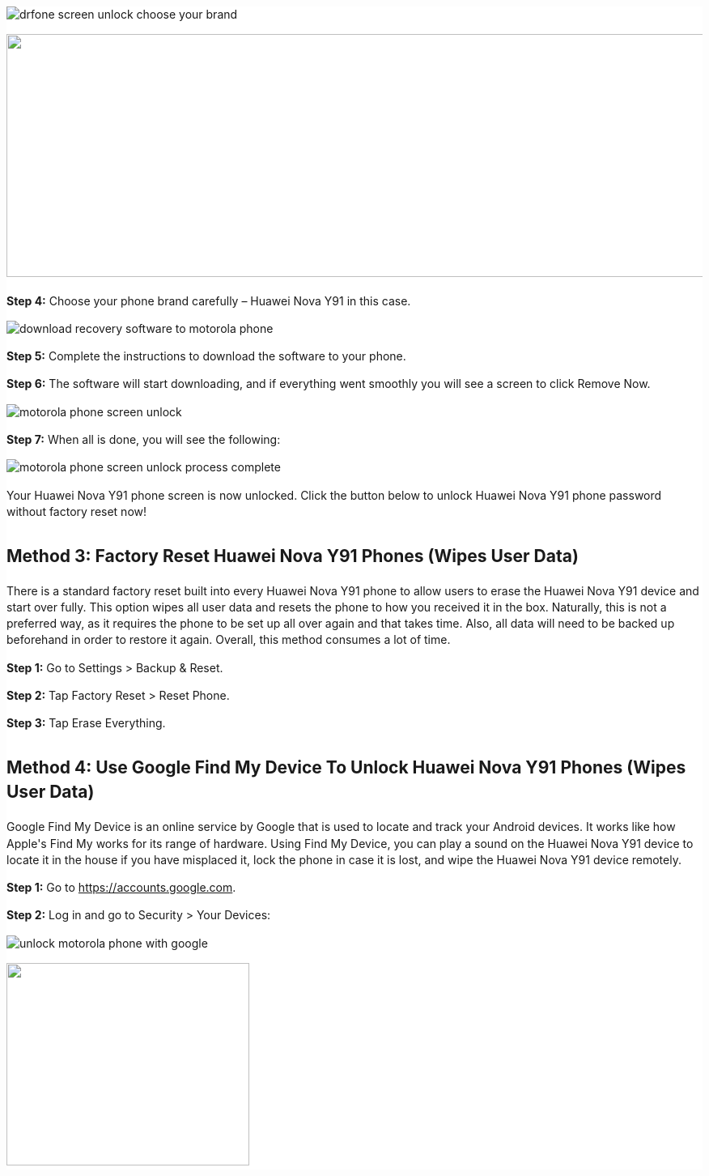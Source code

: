 ![drfone screen unlock choose your brand](https://images.wondershare.com/drfone/guide/screen-unlock-any-android-device-2.png)


<a href="https://aofit.pxf.io/c/5597632/1399701/16396" target="_top" id="1399701"><img src="//a.impactradius-go.com/display-ad/16396-1399701" border="0" alt="" width="960" height="300"/></a><img height="0" width="0" src="https://imp.pxf.io/i/5597632/1399701/16396" style="position:absolute;visibility:hidden;" border="0" />

**Step 4:** Choose your phone brand carefully – Huawei Nova Y91  in this case.

![download recovery software to motorola phone](https://images.wondershare.com/drfone/guide/android-screen-unlock-without-data-loss-4.png)

**Step 5:** Complete the instructions to download the software to your phone.

**Step 6:** The software will start downloading, and if everything went smoothly you will see a screen to click Remove Now.

![motorola phone screen unlock](https://images.wondershare.com/drfone/guide/android-unlock-07.png)

**Step 7:** When all is done, you will see the following:

![motorola phone screen unlock process complete](https://images.wondershare.com/drfone/guide/screen-unlock-any-android-device-6.png)

Your Huawei Nova Y91  phone screen is now unlocked. Click the button below to unlock Huawei Nova Y91  phone password without factory reset now!


## Method 3: Factory Reset Huawei Nova Y91  Phones (Wipes User Data)

There is a standard factory reset built into every Huawei Nova Y91  phone to allow users to erase the Huawei Nova Y91 device and start over fully. This option wipes all user data and resets the phone to how you received it in the box. Naturally, this is not a preferred way, as it requires the phone to be set up all over again and that takes time. Also, all data will need to be backed up beforehand in order to restore it again. Overall, this method consumes a lot of time.

**Step 1:** Go to Settings > Backup & Reset.

**Step 2:** Tap Factory Reset > Reset Phone.

**Step 3:** Tap Erase Everything.

## Method 4: Use Google Find My Device To Unlock Huawei Nova Y91  Phones (Wipes User Data)

Google Find My Device is an online service by Google that is used to locate and track your Android devices. It works like how Apple's Find My works for its range of hardware. Using Find My Device, you can play a sound on the Huawei Nova Y91 device to locate it in the house if you have misplaced it, lock the phone in case it is lost, and wipe the Huawei Nova Y91 device remotely.

**Step 1:** Go to <https://accounts.google.com>.

**Step 2:** Log in and go to Security > Your Devices:

![unlock motorola phone with google](https://images.wondershare.com/drfone/article/2022/09/full-guide-to-unlock-motorola-phones-10.jpg)


<a href="https://printrendy.pxf.io/c/5597632/1453719/17020" target="_top" id="1453719"><img src="//a.impactradius-go.com/display-ad/17020-1453719" border="0" alt="" width="300" height="250"/></a><img height="0" width="0" src="https://imp.pxf.io/i/5597632/1453719/17020" style="position:absolute;visibility:hidden;" border="0" />
